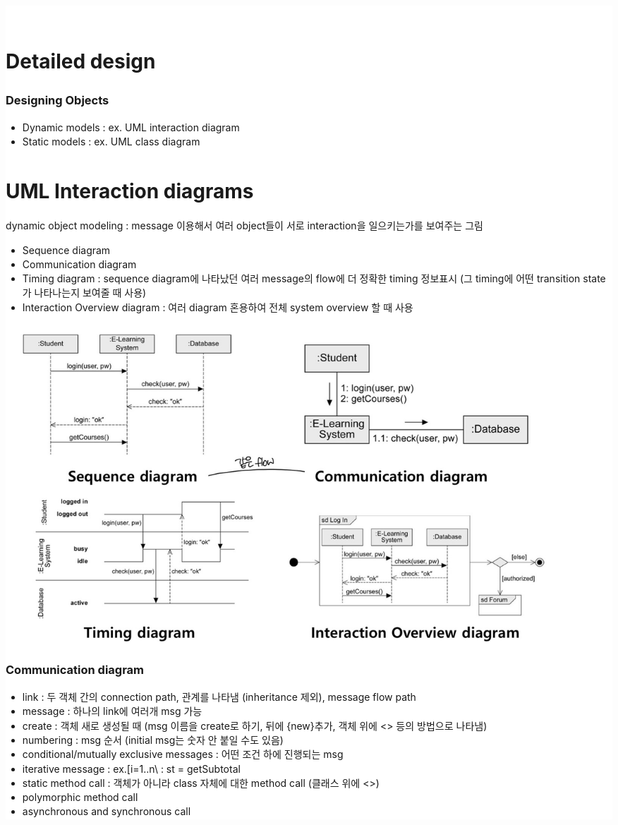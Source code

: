 <br>

# Detailed design

### Designing Objects

- Dynamic models : ex. UML interaction diagram
- Static models : ex. UML class diagram

# UML Interaction diagrams

dynamic object modeling : message 이용해서 여러 object들이 서로 interaction을 일으키는가를 보여주는 그림 

- Sequence diagram
- Communication diagram
- Timing diagram : sequence diagram에 나타났던 여러 message의 flow에 더 정확한 timing 정보표시 (그 timing에 어떤 transition state가 나타나는지 보여줄 때 사용)
- Interaction Overview diagram : 여러 diagram 혼용하여 전체 system overview 할 때 사용

<img src="assets/img/SE/se2-5.png" alt="5" style="width: 90%;">


### Communication diagram

- link : 두 객체 간의 connection path, 관계를 나타냄 (inheritance 제외), message flow path
- message : 하나의 link에 여러개 msg 가능
- create : 객체 새로 생성될 때 (msg 이름을 create로 하기, 뒤에 {new}추가, 객체 위에 <<create>> 등의 방법으로 나타냄)
- numbering : msg 순서 (initial msg는 숫자 안 붙일 수도 있음)
- conditional/mutually exclusive messages : 어떤 조건 하에 진행되는 msg
- iterative message : ex.[i=1..n\ : st = getSubtotal
- static method call : 객체가 아니라 class 자체에 대한 method call (클래스 위에 <<metaclass>>)
- polymorphic method call
- asynchronous and synchronous call
